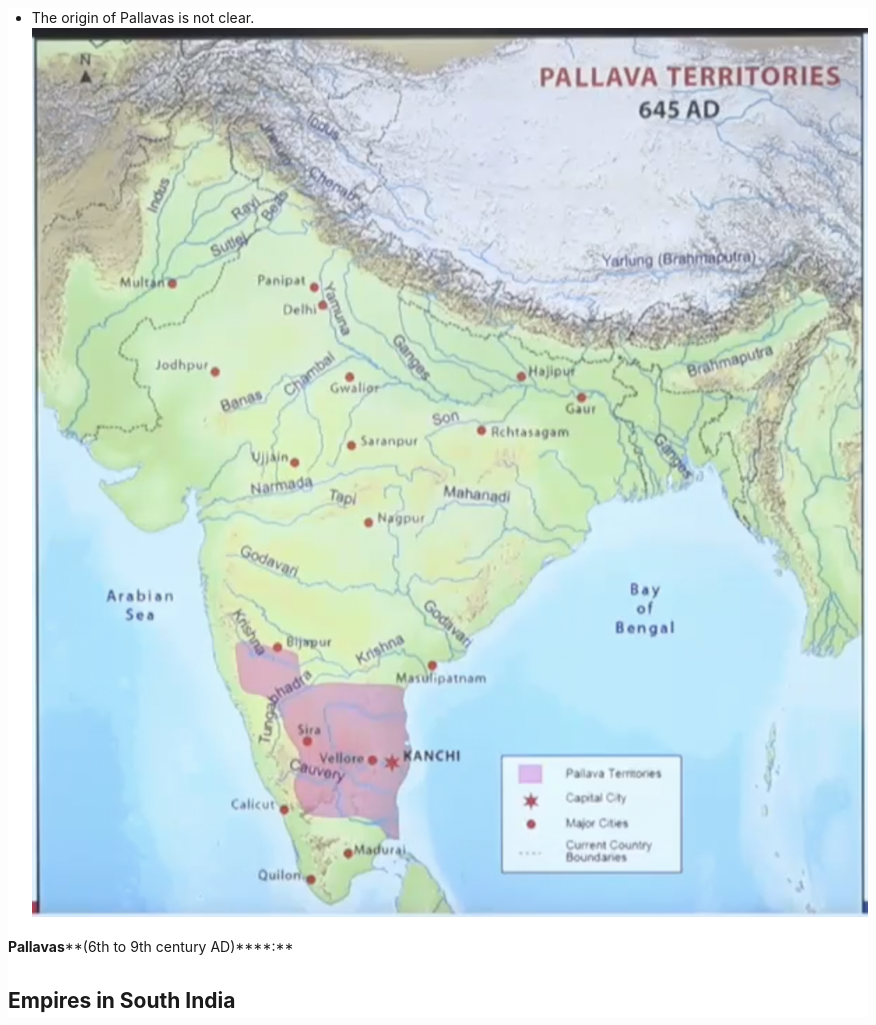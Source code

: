 - The origin of Pallavas is not clear. ![Exported image](Obsidian-files/Media/Exported%20image%2020250607044439-17.png)

**Pallavas****(6th to 9th century AD)****:**
 
## Empires in South India
